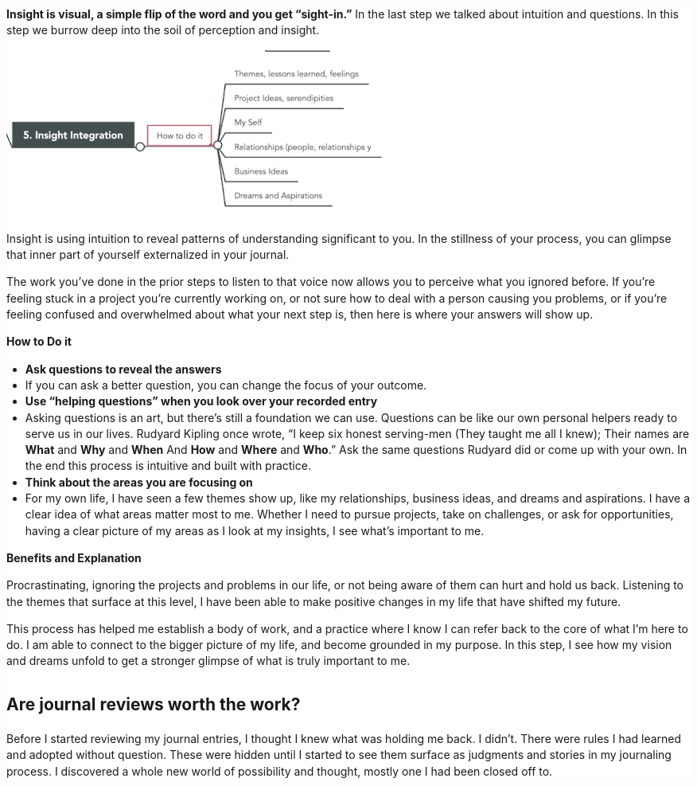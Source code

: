 **Insight is visual, a simple flip of the word and you get “sight-in.”** In the last step we talked about intuition and questions. In this step we burrow deep into the soil of perception and insight.

![12.png](Inner%20Limits.assets/12.png)

Insight is using intuition to reveal patterns of understanding significant to you. In the stillness of your process, you can glimpse that inner part of yourself externalized in your journal.

The work you’ve done in the prior steps to listen to that voice now allows you to perceive what you ignored before. If you’re feeling stuck in a project you’re currently working on, or not sure how to deal with a person causing you problems, or if you’re feeling confused and overwhelmed about what your next step is, then here is where your answers will show up.

**How to Do it**

- **Ask questions to reveal the answers**
- If you can ask a better question, you can change the focus of your outcome.
- **Use “helping questions” when you look over your recorded entry**
- Asking questions is an art, but there’s still a foundation we can use. Questions can be like our own personal helpers ready to serve us in our lives. Rudyard Kipling once wrote, “I keep six honest serving-men (They taught me all I knew); Their names are **What** and **Why** and **When** And **How** and **Where** and **Who**.” Ask the same questions Rudyard did or come up with your own. In the end this process is intuitive and built with practice.
- **Think about the areas you are focusing on**
- For my own life, I have seen a few themes show up, like my relationships, business ideas, and dreams and aspirations. I have a clear idea of what areas matter most to me. Whether I need to pursue projects, take on challenges, or ask for opportunities, having a clear picture of my areas as I look at my insights, I see what’s important to me.

**Benefits and Explanation**

Procrastinating, ignoring the projects and problems in our life, or not being aware of them can hurt and hold us back. Listening to the themes that surface at this level, I have been able to make positive changes in my life that have shifted my future.

This process has helped me establish a body of work, and a practice where I know I can refer back to the core of what I’m here to do. I am able to connect to the bigger picture of my life, and become grounded in my purpose. In this step, I see how my vision and dreams unfold to get a stronger glimpse of what is truly important to me.

## Are journal reviews worth the work?

Before I started reviewing my journal entries, I thought I knew what was holding me back. I didn’t. There were rules I had learned and adopted without question. These were hidden until I started to see them surface as judgments and stories in my journaling process. I discovered a whole new world of possibility and thought, mostly one I had been closed off to.
